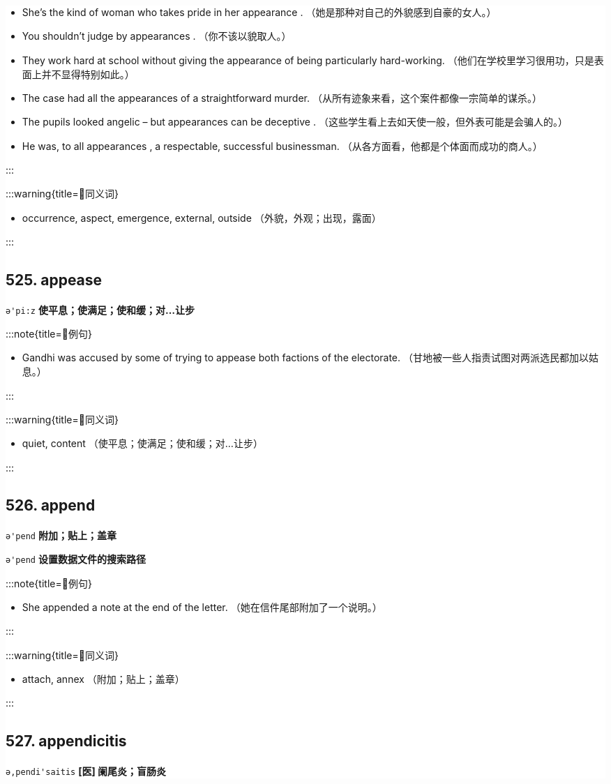 - She’s the kind of woman who takes pride in her appearance . （她是那种对自己的外貌感到自豪的女人。）

- You shouldn’t judge by appearances . （你不该以貌取人。）

- They work hard at school without giving the appearance of being particularly hard-working. （他们在学校里学习很用功，只是表面上并不显得特别如此。）

- The case had all the appearances of a straightforward murder. （从所有迹象来看，这个案件都像一宗简单的谋杀。）

- The pupils looked angelic – but appearances can be deceptive . （这些学生看上去如天使一般，但外表可能是会骗人的。）

- He was, to all appearances , a respectable, successful businessman. （从各方面看，他都是个体面而成功的商人。）

:::

:::warning{title=🤔同义词}

- occurrence, aspect, emergence, external, outside （外貌，外观；出现，露面）

:::


## 525. appease

`ə'pi:z`  **使平息；使满足；使和缓；对…让步**

:::note{title=🎤例句}

- Gandhi was accused by some of trying to appease both factions of the electorate. （甘地被一些人指责试图对两派选民都加以姑息。）

:::

:::warning{title=🤔同义词}

- quiet, content （使平息；使满足；使和缓；对…让步）

:::


## 526. append

`ə'pend`  **附加；贴上；盖章**

`ə'pend`  **设置数据文件的搜索路径**

:::note{title=🎤例句}

- She appended a note at the end of the letter. （她在信件尾部附加了一个说明。）

:::

:::warning{title=🤔同义词}

- attach, annex （附加；贴上；盖章）

:::


## 527. appendicitis

`ə,pendi'saitis`  **[医] 阑尾炎；盲肠炎**

